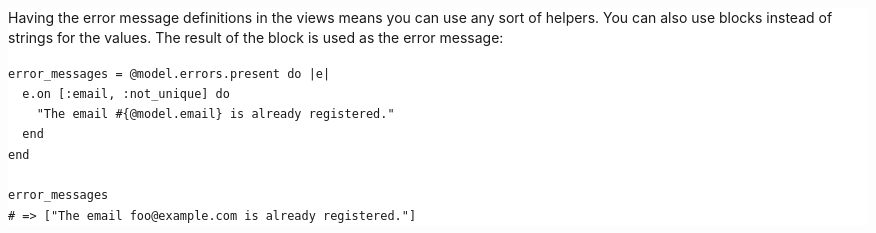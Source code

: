 Having the error message definitions in the views means you can use any
sort of helpers. You can also use blocks instead of strings for the
values. The result of the block is used as the error message:

    error_messages = @model.errors.present do |e|
      e.on [:email, :not_unique] do
        "The email #{@model.email} is already registered."
      end
    end

    error_messages
    # => ["The email foo@example.com is already registered."]
